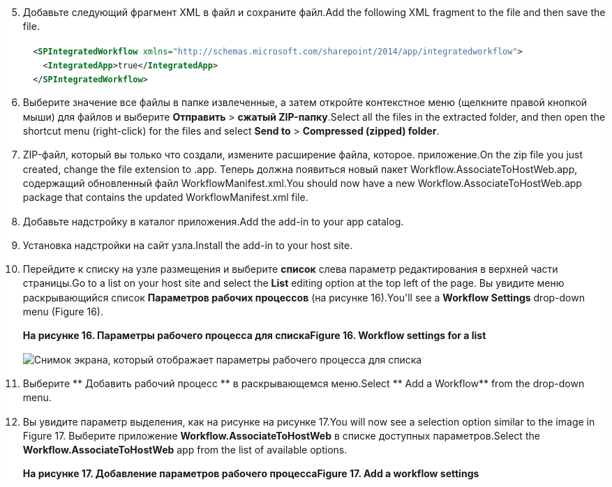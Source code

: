 5. <span data-ttu-id="14d95-255">Добавьте следующий фрагмент XML в файл и сохраните файл.</span><span class="sxs-lookup"><span data-stu-id="14d95-255">Add the following XML fragment to the file and then save the file.</span></span>
    
    ```XML
      <SPIntegratedWorkflow xmlns="http://schemas.microsoft.com/sharepoint/2014/app/integratedworkflow">
        <IntegratedApp>true</IntegratedApp>
      </SPIntegratedWorkflow>
    ```

6. <span data-ttu-id="14d95-256">Выберите значение все файлы в папке извлеченные, а затем откройте контекстное меню (щелкните правой кнопкой мыши) для файлов и выберите **Отправить** > **сжатый ZIP-папку**.</span><span class="sxs-lookup"><span data-stu-id="14d95-256">Select all the files in the extracted folder, and then open the shortcut menu (right-click) for the files and select  **Send to** > **Compressed (zipped) folder**.</span></span>
    
7. <span data-ttu-id="14d95-257">ZIP-файл, который вы только что создали, измените расширение файла, которое. приложение.</span><span class="sxs-lookup"><span data-stu-id="14d95-257">On the zip file you just created, change the file extension to .app.</span></span> <span data-ttu-id="14d95-258">Теперь должна появиться новый пакет Workflow.AssociateToHostWeb.app, содержащий обновленный файл WorkflowManifest.xml.</span><span class="sxs-lookup"><span data-stu-id="14d95-258">You should now have a new Workflow.AssociateToHostWeb.app package that contains the updated WorkflowManifest.xml file.</span></span>
    
8. <span data-ttu-id="14d95-259">Добавьте надстройку в каталог приложения.</span><span class="sxs-lookup"><span data-stu-id="14d95-259">Add the add-in to your app catalog.</span></span>
    
9. <span data-ttu-id="14d95-260">Установка надстройки на сайт узла.</span><span class="sxs-lookup"><span data-stu-id="14d95-260">Install the add-in to your host site.</span></span>
    
10. <span data-ttu-id="14d95-261">Перейдите к списку на узле размещения и выберите **список** слева параметр редактирования в верхней части страницы.</span><span class="sxs-lookup"><span data-stu-id="14d95-261">Go to a list on your host site and select the  **List** editing option at the top left of the page.</span></span> <span data-ttu-id="14d95-262">Вы увидите меню раскрывающийся список **Параметров рабочих процессов** (на рисунке 16).</span><span class="sxs-lookup"><span data-stu-id="14d95-262">You'll see a **Workflow Settings** drop-down menu (Figure 16).</span></span>
    
    <span data-ttu-id="14d95-263">**На рисунке 16. Параметры рабочего процесса для списка**</span><span class="sxs-lookup"><span data-stu-id="14d95-263">**Figure 16. Workflow settings for a list**</span></span>
    
    ![Снимок экрана, который отображает параметры рабочего процесса для списка](media/195d2d5b-091e-46aa-aefd-e1b883b1c33e.png)

11. <span data-ttu-id="14d95-265">Выберите ** Добавить рабочий процесс ** в раскрывающемся меню.</span><span class="sxs-lookup"><span data-stu-id="14d95-265">Select ** Add a Workflow** from the drop-down menu.</span></span>
    
12. <span data-ttu-id="14d95-266">Вы увидите параметр выделения, как на рисунке на рисунке 17.</span><span class="sxs-lookup"><span data-stu-id="14d95-266">You will now see a selection option similar to the image in Figure 17.</span></span> <span data-ttu-id="14d95-267">Выберите приложение **Workflow.AssociateToHostWeb** в списке доступных параметров.</span><span class="sxs-lookup"><span data-stu-id="14d95-267">Select the  **Workflow.AssociateToHostWeb** app from the list of available options.</span></span>
    
    <span data-ttu-id="14d95-268">**На рисунке 17. Добавление параметров рабочего процесса**</span><span class="sxs-lookup"><span data-stu-id="14d95-268">**Figure 17. Add a workflow settings**</span></span>
    
